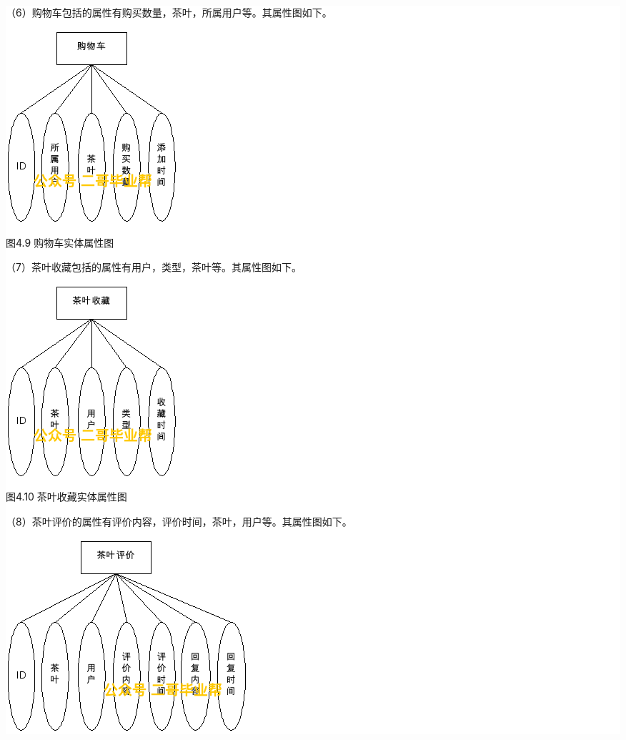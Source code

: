 （6）购物车包括的属性有购买数量，茶叶，所属用户等。其属性图如下。

![](/images/0400ssm/ssm497/blog.014.png)

图4.9 购物车实体属性图

（7）茶叶收藏包括的属性有用户，类型，茶叶等。其属性图如下。

![](/images/0400ssm/ssm497/blog.015.png)

图4.10 茶叶收藏实体属性图

（8）茶叶评价的属性有评价内容，评价时间，茶叶，用户等。其属性图如下。

![](/images/0400ssm/ssm497/blog.016.png)
